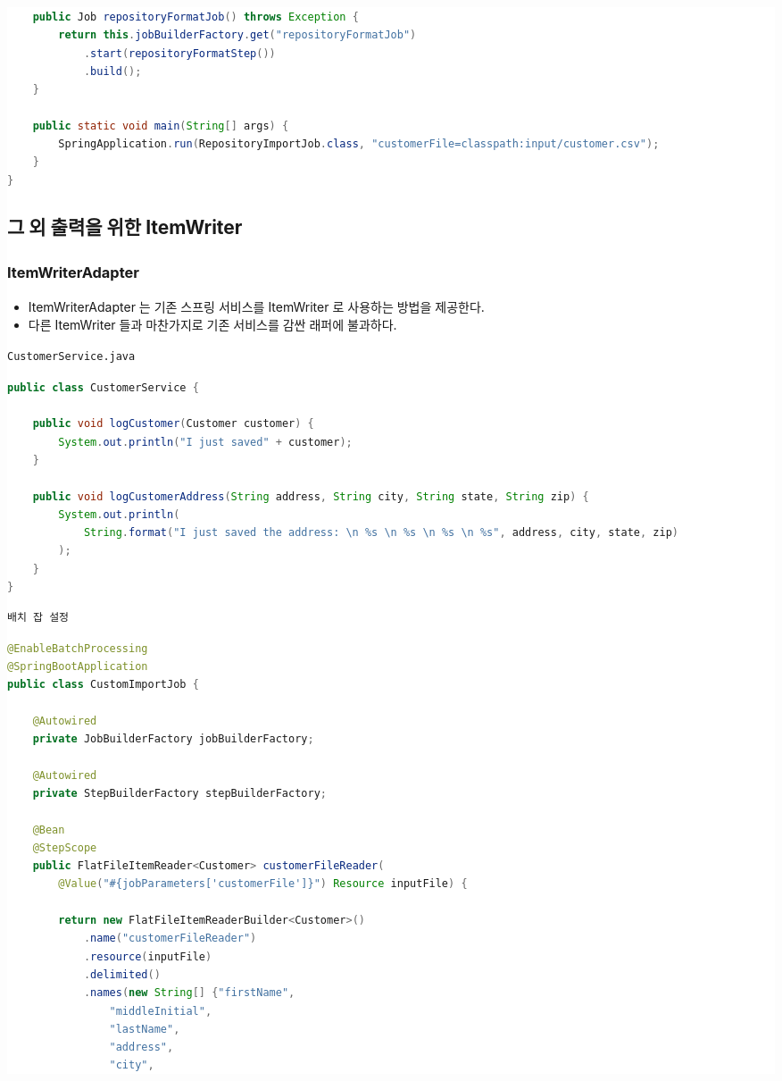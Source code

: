 ```java
    public Job repositoryFormatJob() throws Exception {
        return this.jobBuilderFactory.get("repositoryFormatJob")
            .start(repositoryFormatStep())
            .build();
    }

    public static void main(String[] args) {
        SpringApplication.run(RepositoryImportJob.class, "customerFile=classpath:input/customer.csv");
    }
}
```

## 그 외 출력을 위한 ItemWriter

### ItemWriterAdapter
- ItemWriterAdapter 는 기존 스프링 서비스를 ItemWriter 로 사용하는 방법을 제공한다.
- 다른 ItemWriter 들과 마찬가지로 기존 서비스를 감싼 래퍼에 불과하다.

`CustomerService.java`

```java
public class CustomerService {

    public void logCustomer(Customer customer) {
        System.out.println("I just saved" + customer);
    }

    public void logCustomerAddress(String address, String city, String state, String zip) {
        System.out.println(
            String.format("I just saved the address: \n %s \n %s \n %s \n %s", address, city, state, zip)
        );
    }
}
```

`배치 잡 설정`

```java
@EnableBatchProcessing
@SpringBootApplication
public class CustomImportJob {

    @Autowired
    private JobBuilderFactory jobBuilderFactory;

    @Autowired
    private StepBuilderFactory stepBuilderFactory;

    @Bean
    @StepScope
    public FlatFileItemReader<Customer> customerFileReader(
        @Value("#{jobParameters['customerFile']}") Resource inputFile) {

        return new FlatFileItemReaderBuilder<Customer>()
            .name("customerFileReader")
            .resource(inputFile)
            .delimited()
            .names(new String[] {"firstName",
                "middleInitial",
                "lastName",
                "address",
                "city",
```